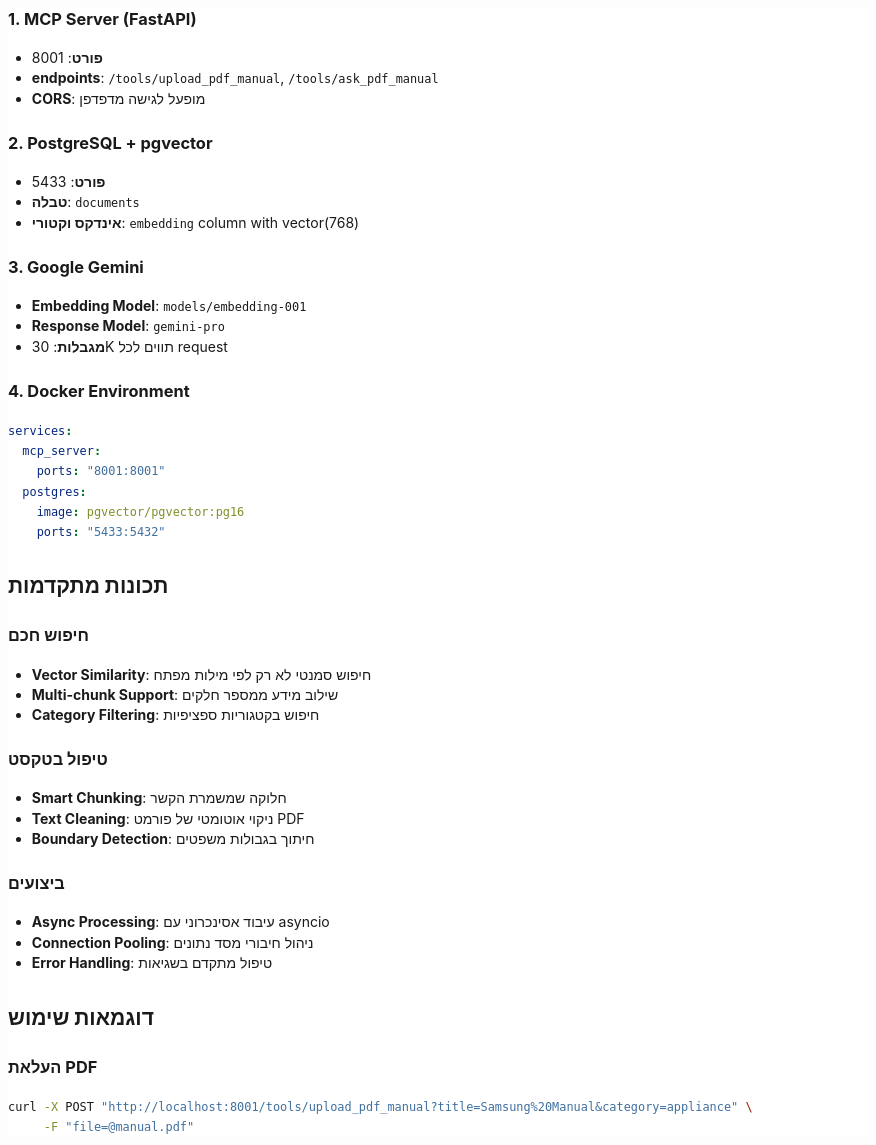 ### 1. MCP Server (FastAPI)
- **פורט**: 8001
- **endpoints**: `/tools/upload_pdf_manual`, `/tools/ask_pdf_manual`
- **CORS**: מופעל לגישה מדפדפן

### 2. PostgreSQL + pgvector
- **פורט**: 5433
- **טבלה**: `documents`
- **אינדקס וקטורי**: `embedding` column with vector(768)

### 3. Google Gemini
- **Embedding Model**: `models/embedding-001`
- **Response Model**: `gemini-pro`
- **מגבלות**: 30K תווים לכל request

### 4. Docker Environment
```yaml
services:
  mcp_server:
    ports: "8001:8001"
  postgres:
    image: pgvector/pgvector:pg16
    ports: "5433:5432"
```

## תכונות מתקדמות

### חיפוש חכם
- **Vector Similarity**: חיפוש סמנטי לא רק לפי מילות מפתח
- **Multi-chunk Support**: שילוב מידע ממספר חלקים
- **Category Filtering**: חיפוש בקטגוריות ספציפיות

### טיפול בטקסט
- **Smart Chunking**: חלוקה שמשמרת הקשר
- **Text Cleaning**: ניקוי אוטומטי של פורמט PDF
- **Boundary Detection**: חיתוך בגבולות משפטים

### ביצועים
- **Async Processing**: עיבוד אסינכרוני עם asyncio
- **Connection Pooling**: ניהול חיבורי מסד נתונים
- **Error Handling**: טיפול מתקדם בשגיאות

## דוגמאות שימוש

### העלאת PDF
```bash
curl -X POST "http://localhost:8001/tools/upload_pdf_manual?title=Samsung%20Manual&category=appliance" \
     -F "file=@manual.pdf"
```

